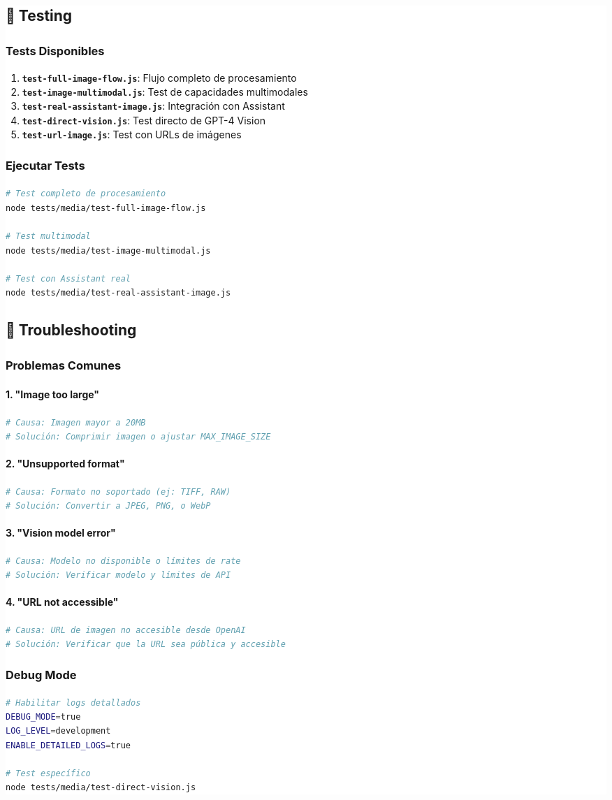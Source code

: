## 🧪 Testing

### Tests Disponibles
1. **`test-full-image-flow.js`**: Flujo completo de procesamiento
2. **`test-image-multimodal.js`**: Test de capacidades multimodales
3. **`test-real-assistant-image.js`**: Integración con Assistant
4. **`test-direct-vision.js`**: Test directo de GPT-4 Vision
5. **`test-url-image.js`**: Test con URLs de imágenes

### Ejecutar Tests
```bash
# Test completo de procesamiento
node tests/media/test-full-image-flow.js

# Test multimodal
node tests/media/test-image-multimodal.js

# Test con Assistant real
node tests/media/test-real-assistant-image.js
```

## 🚨 Troubleshooting

### Problemas Comunes

#### 1. "Image too large"
```bash
# Causa: Imagen mayor a 20MB
# Solución: Comprimir imagen o ajustar MAX_IMAGE_SIZE
```

#### 2. "Unsupported format"
```bash
# Causa: Formato no soportado (ej: TIFF, RAW)
# Solución: Convertir a JPEG, PNG, o WebP
```

#### 3. "Vision model error"
```bash
# Causa: Modelo no disponible o límites de rate
# Solución: Verificar modelo y límites de API
```

#### 4. "URL not accessible"
```bash
# Causa: URL de imagen no accesible desde OpenAI
# Solución: Verificar que la URL sea pública y accesible
```

### Debug Mode
```bash
# Habilitar logs detallados
DEBUG_MODE=true
LOG_LEVEL=development
ENABLE_DETAILED_LOGS=true

# Test específico
node tests/media/test-direct-vision.js
```

